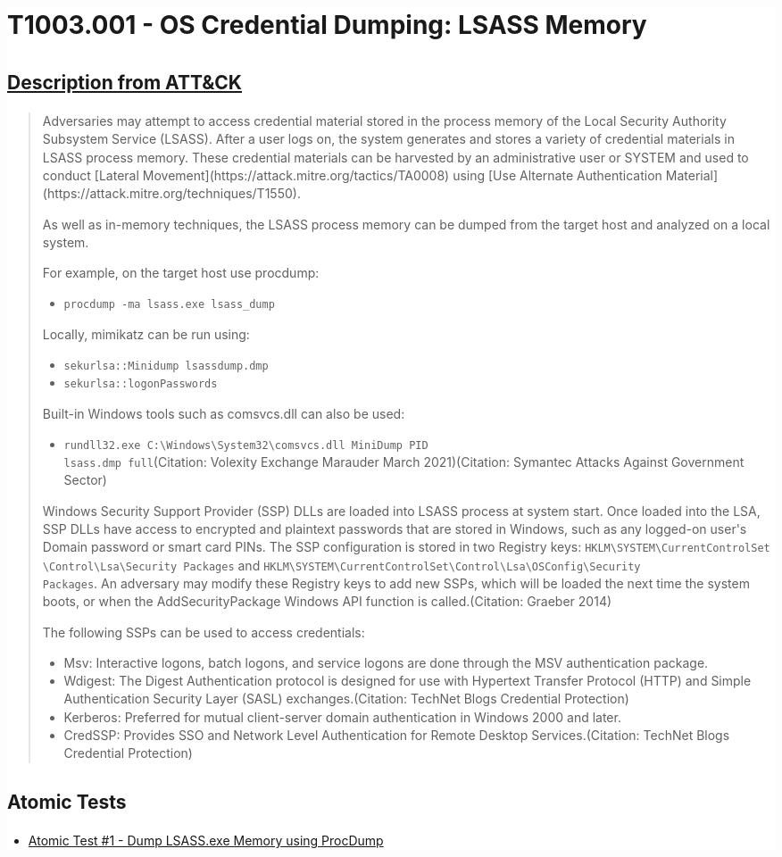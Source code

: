 # T1003.001 - OS Credential Dumping: LSASS Memory

## [Description from ATT&CK](https://attack.mitre.org/techniques/T1003/001)

<blockquote>Adversaries may attempt to access credential material stored in the process memory of the Local Security Authority Subsystem Service (LSASS). After a user logs on, the system generates and stores a variety of credential materials in LSASS process memory. These credential materials can be harvested by an administrative user or SYSTEM and used to conduct [Lateral Movement](https://attack.mitre.org/tactics/TA0008) using [Use Alternate Authentication Material](https://attack.mitre.org/techniques/T1550).

As well as in-memory techniques, the LSASS process memory can be dumped from the target host and analyzed on a local system.

For example, on the target host use procdump:

- <code>procdump -ma lsass.exe lsass_dump</code>

Locally, mimikatz can be run using:

- <code>sekurlsa::Minidump lsassdump.dmp</code>
- <code>sekurlsa::logonPasswords</code>

Built-in Windows tools such as comsvcs.dll can also be used:

- <code>rundll32.exe C:\Windows\System32\comsvcs.dll MiniDump PID lsass.dmp full</code>(Citation: Volexity Exchange Marauder March 2021)(Citation: Symantec Attacks Against Government Sector)

Windows Security Support Provider (SSP) DLLs are loaded into LSASS process at system start. Once loaded into the LSA, SSP DLLs have access to encrypted and plaintext passwords that are stored in Windows, such as any logged-on user's Domain password or smart card PINs. The SSP configuration is stored in two Registry keys: <code>HKLM\SYSTEM\CurrentControlSet\Control\Lsa\Security Packages</code> and <code>HKLM\SYSTEM\CurrentControlSet\Control\Lsa\OSConfig\Security Packages</code>. An adversary may modify these Registry keys to add new SSPs, which will be loaded the next time the system boots, or when the AddSecurityPackage Windows API function is called.(Citation: Graeber 2014)

The following SSPs can be used to access credentials:

- Msv: Interactive logons, batch logons, and service logons are done through the MSV authentication package.
- Wdigest: The Digest Authentication protocol is designed for use with Hypertext Transfer Protocol (HTTP) and Simple Authentication Security Layer (SASL) exchanges.(Citation: TechNet Blogs Credential Protection)
- Kerberos: Preferred for mutual client-server domain authentication in Windows 2000 and later.
- CredSSP: Provides SSO and Network Level Authentication for Remote Desktop Services.(Citation: TechNet Blogs Credential Protection)
</blockquote>

## Atomic Tests

- [Atomic Test #1 - Dump LSASS.exe Memory using ProcDump](#atomic-test-1---dump-lsassexe-memory-using-procdump)
